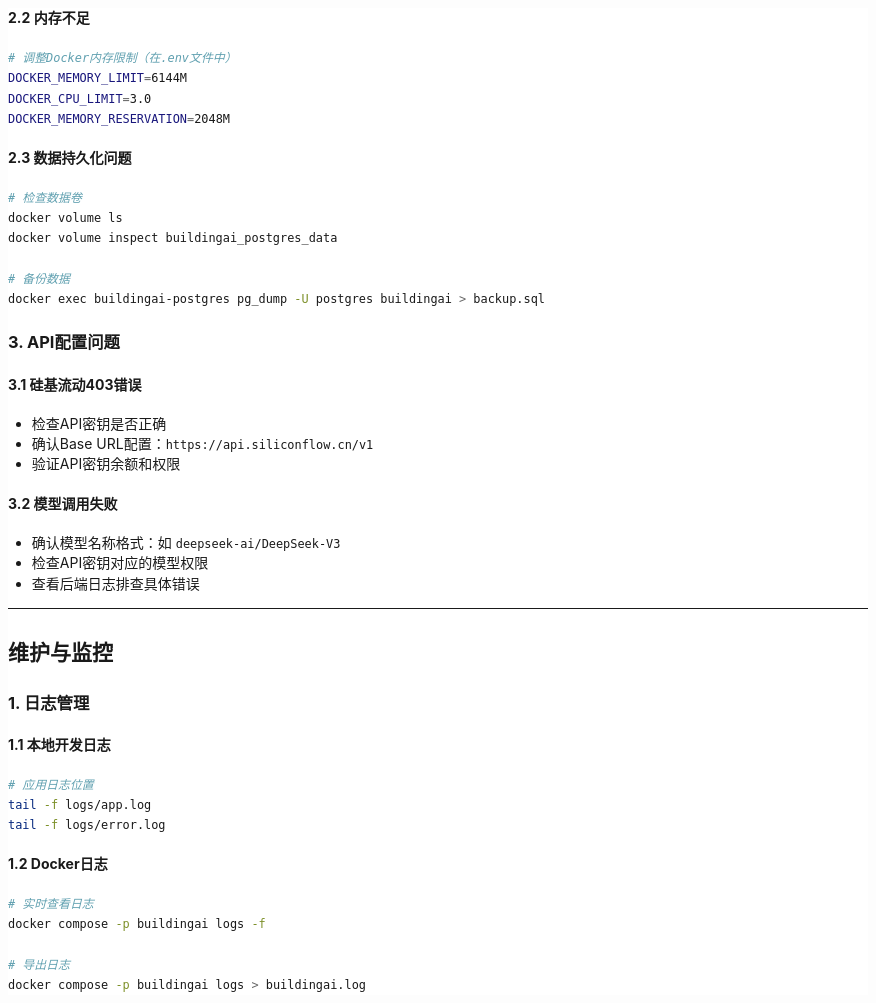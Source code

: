 #### 2.2 内存不足
```bash
# 调整Docker内存限制（在.env文件中）
DOCKER_MEMORY_LIMIT=6144M
DOCKER_CPU_LIMIT=3.0
DOCKER_MEMORY_RESERVATION=2048M
```

#### 2.3 数据持久化问题
```bash
# 检查数据卷
docker volume ls
docker volume inspect buildingai_postgres_data

# 备份数据
docker exec buildingai-postgres pg_dump -U postgres buildingai > backup.sql
```

### 3. API配置问题

#### 3.1 硅基流动403错误
- 检查API密钥是否正确
- 确认Base URL配置：`https://api.siliconflow.cn/v1`
- 验证API密钥余额和权限

#### 3.2 模型调用失败
- 确认模型名称格式：如 `deepseek-ai/DeepSeek-V3`
- 检查API密钥对应的模型权限
- 查看后端日志排查具体错误

---

## 维护与监控

### 1. 日志管理

#### 1.1 本地开发日志
```bash
# 应用日志位置
tail -f logs/app.log
tail -f logs/error.log
```

#### 1.2 Docker日志
```bash
# 实时查看日志
docker compose -p buildingai logs -f

# 导出日志
docker compose -p buildingai logs > buildingai.log
```
